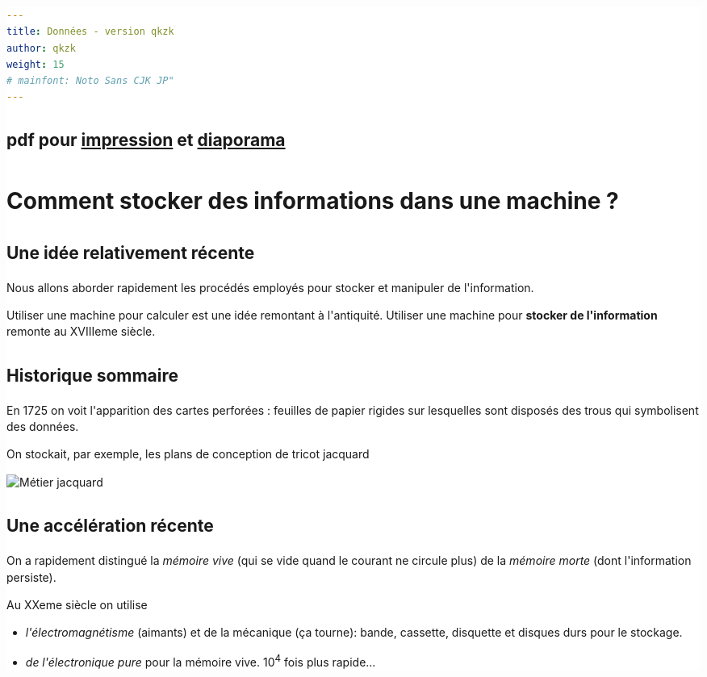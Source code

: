 ```yaml
---
title: Données - version qkzk
author: qkzk
weight: 15
# mainfont: Noto Sans CJK JP"
---
```




## pdf pour [impression](/uploads/docsnsi/donnees_qkzk_img/reprensetations_donnees-Article.pdf) et [diaporama](/uploads/docsnsi/donnees_qkzk_img/reprensetations_donnees-Beamer.pdf)



# Comment stocker des informations dans une machine ?

## Une idée relativement récente

Nous allons aborder rapidement les procédés employés pour stocker et manipuler de l'information.

Utiliser une machine pour calculer est une idée remontant à l'antiquité. Utiliser une machine pour **stocker de l'information** remonte au XVIIIeme siècle.


## Historique sommaire

En 1725 on voit l'apparition des cartes perforées : feuilles de papier rigides sur lesquelles sont disposés des trous qui symbolisent des données.

On stockait, par exemple, les plans de conception de tricot jacquard

![Métier jacquard](/uploads/docsnsi/donnees_qkzk_img/metier_jacquard.jpg)

## Une accélération récente



On a rapidement distingué la _mémoire vive_ (qui se vide quand le courant ne circule plus) de la _mémoire morte_ (dont l'information persiste).




Au XXeme siècle on utilise

* _l'électromagnétisme_ (aimants) et de la mécanique (ça tourne): bande, cassette, disquette et disques durs pour le stockage.

* _de l'électronique pure_ pour la mémoire vive. $10^4$ fois plus rapide...


